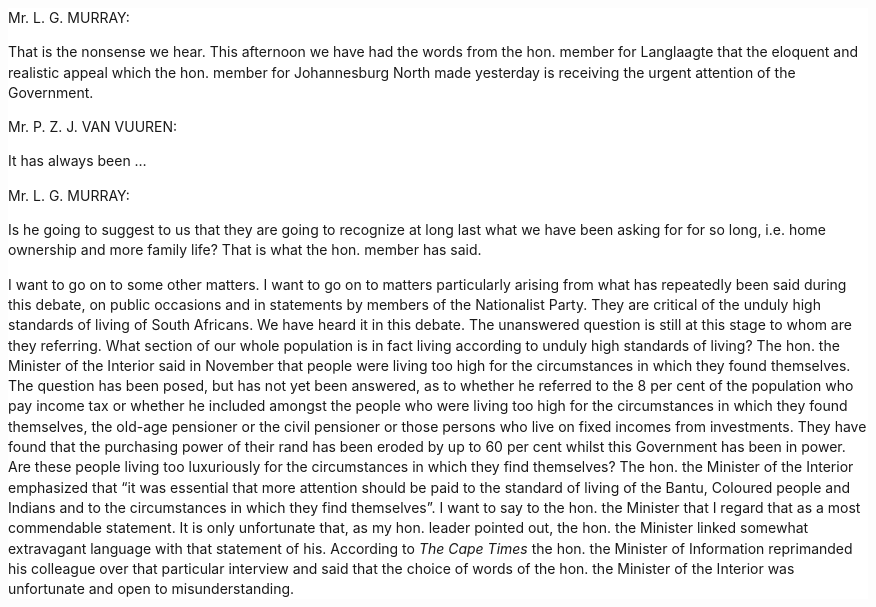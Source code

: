 <from>Mr. <person refersTo="hansard_za">L. G. MURRAY</person>:</from>

<p>That is the nonsense we hear. This afternoon we have had the words from the hon. member for Langlaagte that the eloquent and realistic appeal which the hon. member for Johannesburg North made yesterday is receiving the urgent attention of the Government.</p>

</speech>

<speech by="#van_vuuren">

<from>Mr. <person refersTo="hansard_za">P. Z. J. VAN VUUREN</person>:</from>

<p>It has always been &#x2026;</p>

</speech>

<speech by="#murray">

<from>Mr. <person refersTo="hansard_za">L. G. MURRAY</person>:</from>

<p>Is he going to suggest to us that they are going to recognize at long last what we have been asking for for so long, i.e. home ownership and more family life&#x003F; That is what the hon. member has said.</p>

<p>I want to go on to some other matters. I want to go on to matters particularly arising from what has repeatedly been said during this debate, on public occasions and in statements by members of the Nationalist Party. They are critical of the unduly high standards of living of South Africans. We have heard it in this debate. The unanswered question is still at this stage to whom are they referring. What section of our whole population is in fact living according to unduly high standards of living&#x003F; The hon. the Minister of the Interior said in November that people were living too high for the circumstances in which they found themselves. The question has been posed, but has not yet been answered, as to whether he referred to the 8 per cent of the population who pay income tax or whether he included amongst the people who were living too high for the circumstances in which they found themselves, the old-age pensioner or the civil pensioner or those persons who live on fixed incomes from investments. They have found that the purchasing power of their rand has been eroded by up to 60 per cent whilst this Government has been in power. Are these people living too luxuriously for the circumstances in which they find themselves&#x003F; The hon. the Minister of the Interior emphasized that &#x201C;it was essential that more attention should be paid to the standard of living of the Bantu, Coloured people and Indians and to the circumstances in which they find themselves&#x201D;. I want to say to the hon. the Minister that I regard that as a most commendable statement. It is only unfortunate that, as my hon. leader pointed out, the hon. the Minister linked somewhat extravagant language with that statement of his. According to <i>The Cape Times</i> the hon. the Minister of Information reprimanded his colleague over that particular interview and said that the choice of words of the hon. the Minister of the Interior was unfortunate and open to misunderstanding.</p>
